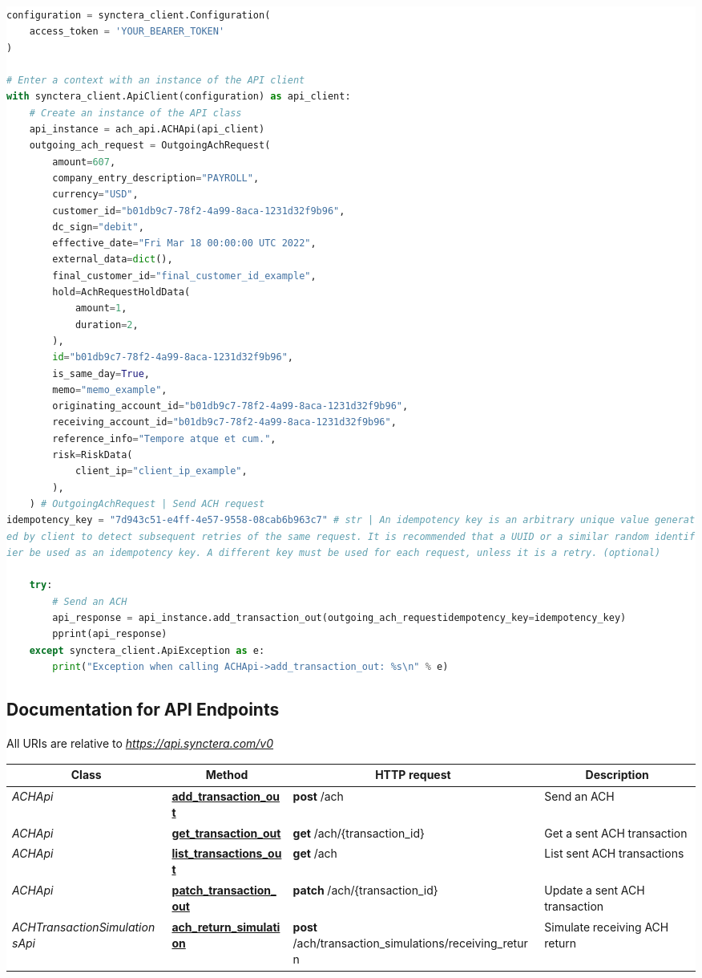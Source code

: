 ```python
configuration = synctera_client.Configuration(
    access_token = 'YOUR_BEARER_TOKEN'
)

# Enter a context with an instance of the API client
with synctera_client.ApiClient(configuration) as api_client:
    # Create an instance of the API class
    api_instance = ach_api.ACHApi(api_client)
    outgoing_ach_request = OutgoingAchRequest(
        amount=607,
        company_entry_description="PAYROLL",
        currency="USD",
        customer_id="b01db9c7-78f2-4a99-8aca-1231d32f9b96",
        dc_sign="debit",
        effective_date="Fri Mar 18 00:00:00 UTC 2022",
        external_data=dict(),
        final_customer_id="final_customer_id_example",
        hold=AchRequestHoldData(
            amount=1,
            duration=2,
        ),
        id="b01db9c7-78f2-4a99-8aca-1231d32f9b96",
        is_same_day=True,
        memo="memo_example",
        originating_account_id="b01db9c7-78f2-4a99-8aca-1231d32f9b96",
        receiving_account_id="b01db9c7-78f2-4a99-8aca-1231d32f9b96",
        reference_info="Tempore atque et cum.",
        risk=RiskData(
            client_ip="client_ip_example",
        ),
    ) # OutgoingAchRequest | Send ACH request
idempotency_key = "7d943c51-e4ff-4e57-9558-08cab6b963c7" # str | An idempotency key is an arbitrary unique value generated by client to detect subsequent retries of the same request. It is recommended that a UUID or a similar random identifier be used as an idempotency key. A different key must be used for each request, unless it is a retry. (optional)

    try:
        # Send an ACH
        api_response = api_instance.add_transaction_out(outgoing_ach_requestidempotency_key=idempotency_key)
        pprint(api_response)
    except synctera_client.ApiException as e:
        print("Exception when calling ACHApi->add_transaction_out: %s\n" % e)
```

## Documentation for API Endpoints

All URIs are relative to *https://api.synctera.com/v0*

Class | Method | HTTP request | Description
------------ | ------------- | ------------- | -------------
*ACHApi* | [**add_transaction_out**](docs/apis/tags/ACHApi.md#add_transaction_out) | **post** /ach | Send an ACH
*ACHApi* | [**get_transaction_out**](docs/apis/tags/ACHApi.md#get_transaction_out) | **get** /ach/{transaction_id} | Get a sent ACH transaction
*ACHApi* | [**list_transactions_out**](docs/apis/tags/ACHApi.md#list_transactions_out) | **get** /ach | List sent ACH transactions
*ACHApi* | [**patch_transaction_out**](docs/apis/tags/ACHApi.md#patch_transaction_out) | **patch** /ach/{transaction_id} | Update a sent ACH transaction
*ACHTransactionSimulationsApi* | [**ach_return_simulation**](docs/apis/tags/ACHTransactionSimulationsApi.md#ach_return_simulation) | **post** /ach/transaction_simulations/receiving_return | Simulate receiving ACH return